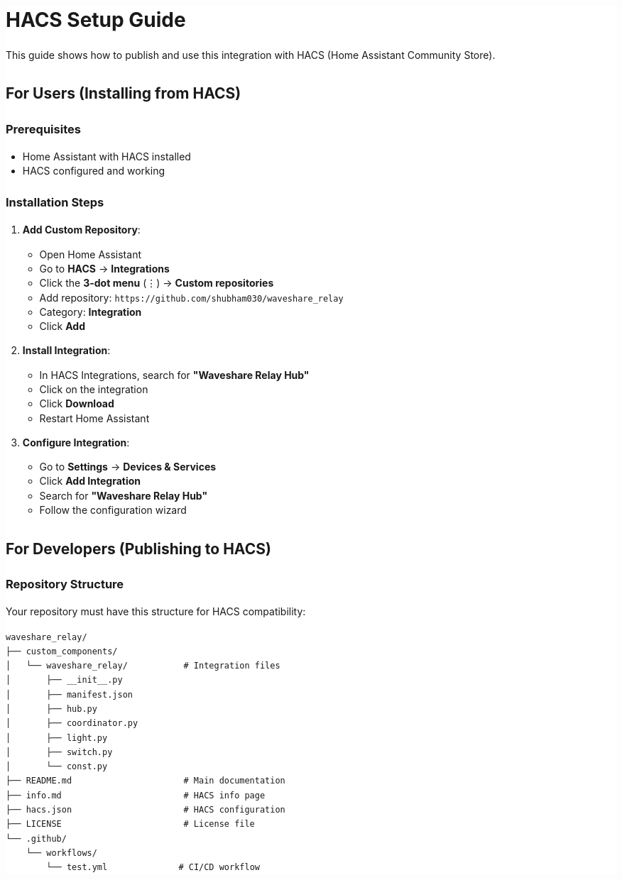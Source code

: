 # HACS Setup Guide

This guide shows how to publish and use this integration with HACS (Home Assistant Community Store).

## For Users (Installing from HACS)

### Prerequisites
- Home Assistant with HACS installed
- HACS configured and working

### Installation Steps

1. **Add Custom Repository**:
   - Open Home Assistant
   - Go to **HACS** → **Integrations**
   - Click the **3-dot menu** (⋮) → **Custom repositories**
   - Add repository: `https://github.com/shubham030/waveshare_relay`
   - Category: **Integration**
   - Click **Add**

2. **Install Integration**:
   - In HACS Integrations, search for **"Waveshare Relay Hub"**
   - Click on the integration
   - Click **Download**
   - Restart Home Assistant

3. **Configure Integration**:
   - Go to **Settings** → **Devices & Services**
   - Click **Add Integration**
   - Search for **"Waveshare Relay Hub"**
   - Follow the configuration wizard

## For Developers (Publishing to HACS)

### Repository Structure

Your repository must have this structure for HACS compatibility:

```
waveshare_relay/
├── custom_components/
│   └── waveshare_relay/           # Integration files
│       ├── __init__.py
│       ├── manifest.json
│       ├── hub.py
│       ├── coordinator.py
│       ├── light.py
│       ├── switch.py
│       └── const.py
├── README.md                      # Main documentation
├── info.md                        # HACS info page
├── hacs.json                      # HACS configuration
├── LICENSE                        # License file
└── .github/
    └── workflows/
        └── test.yml              # CI/CD workflow
```

